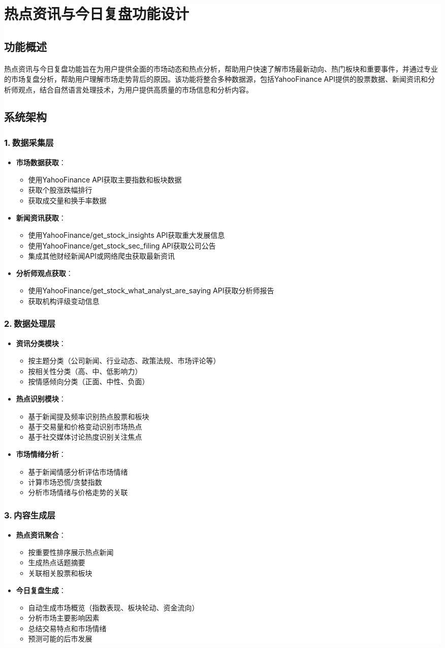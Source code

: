 # 热点资讯与今日复盘功能设计

## 功能概述

热点资讯与今日复盘功能旨在为用户提供全面的市场动态和热点分析，帮助用户快速了解市场最新动向、热门板块和重要事件，并通过专业的市场复盘分析，帮助用户理解市场走势背后的原因。该功能将整合多种数据源，包括YahooFinance API提供的股票数据、新闻资讯和分析师观点，结合自然语言处理技术，为用户提供高质量的市场信息和分析内容。

## 系统架构

### 1. 数据采集层

- **市场数据获取**：
  - 使用YahooFinance API获取主要指数和板块数据
  - 获取个股涨跌幅排行
  - 获取成交量和换手率数据

- **新闻资讯获取**：
  - 使用YahooFinance/get_stock_insights API获取重大发展信息
  - 使用YahooFinance/get_stock_sec_filing API获取公司公告
  - 集成其他财经新闻API或网络爬虫获取最新资讯

- **分析师观点获取**：
  - 使用YahooFinance/get_stock_what_analyst_are_saying API获取分析师报告
  - 获取机构评级变动信息

### 2. 数据处理层

- **资讯分类模块**：
  - 按主题分类（公司新闻、行业动态、政策法规、市场评论等）
  - 按相关性分类（高、中、低影响力）
  - 按情感倾向分类（正面、中性、负面）

- **热点识别模块**：
  - 基于新闻提及频率识别热点股票和板块
  - 基于交易量和价格变动识别市场热点
  - 基于社交媒体讨论热度识别关注焦点

- **市场情绪分析**：
  - 基于新闻情感分析评估市场情绪
  - 计算市场恐慌/贪婪指数
  - 分析市场情绪与价格走势的关联

### 3. 内容生成层

- **热点资讯聚合**：
  - 按重要性排序展示热点新闻
  - 生成热点话题摘要
  - 关联相关股票和板块

- **今日复盘生成**：
  - 自动生成市场概览（指数表现、板块轮动、资金流向）
  - 分析市场主要影响因素
  - 总结交易特点和市场情绪
  - 预测可能的后市发展
